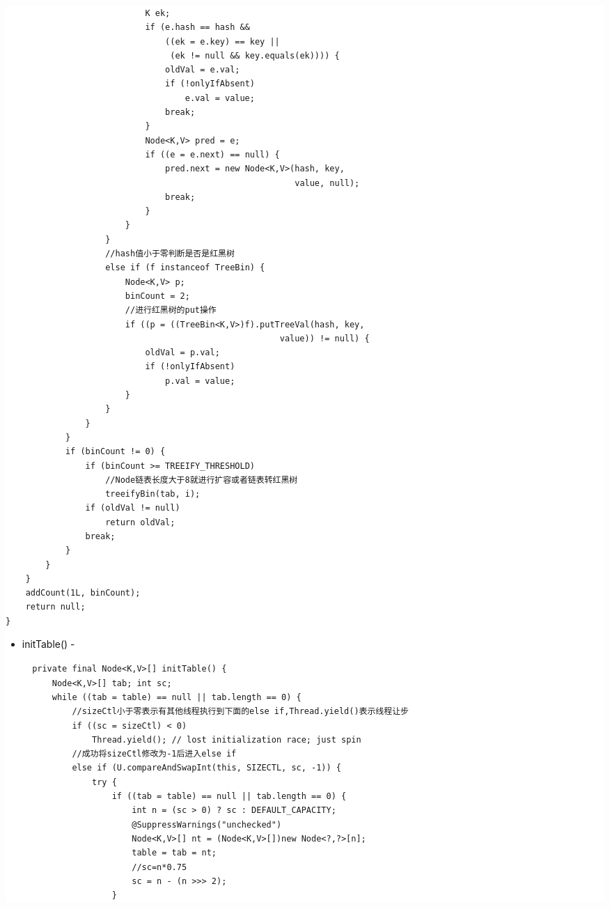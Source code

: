                                 K ek;
                                if (e.hash == hash &&
                                    ((ek = e.key) == key ||
                                     (ek != null && key.equals(ek)))) {
                                    oldVal = e.val;
                                    if (!onlyIfAbsent)
                                        e.val = value;
                                    break;
                                }
                                Node<K,V> pred = e;
                                if ((e = e.next) == null) {
                                    pred.next = new Node<K,V>(hash, key,
                                                              value, null);
                                    break;
                                }
                            }
                        }
                        //hash值小于零判断是否是红黑树
                        else if (f instanceof TreeBin) {
                            Node<K,V> p;
                            binCount = 2;
                            //进行红黑树的put操作
                            if ((p = ((TreeBin<K,V>)f).putTreeVal(hash, key,
                                                           value)) != null) {
                                oldVal = p.val;
                                if (!onlyIfAbsent)
                                    p.val = value;
                            }
                        }
                    }
                }
                if (binCount != 0) {
                    if (binCount >= TREEIFY_THRESHOLD)
                        //Node链表长度大于8就进行扩容或者链表转红黑树
                        treeifyBin(tab, i);
                    if (oldVal != null)
                        return oldVal;
                    break;
                }
            }
        }
        addCount(1L, binCount);
        return null;
    }

- initTable() -

        private final Node<K,V>[] initTable() {
            Node<K,V>[] tab; int sc;
            while ((tab = table) == null || tab.length == 0) {
                //sizeCtl小于零表示有其他线程执行到下面的else if,Thread.yield()表示线程让步
                if ((sc = sizeCtl) < 0)
                    Thread.yield(); // lost initialization race; just spin
                //成功将sizeCtl修改为-1后进入else if
                else if (U.compareAndSwapInt(this, SIZECTL, sc, -1)) {
                    try {
                        if ((tab = table) == null || tab.length == 0) {
                            int n = (sc > 0) ? sc : DEFAULT_CAPACITY;
                            @SuppressWarnings("unchecked")
                            Node<K,V>[] nt = (Node<K,V>[])new Node<?,?>[n];
                            table = tab = nt;
                            //sc=n*0.75
                            sc = n - (n >>> 2);
                        }